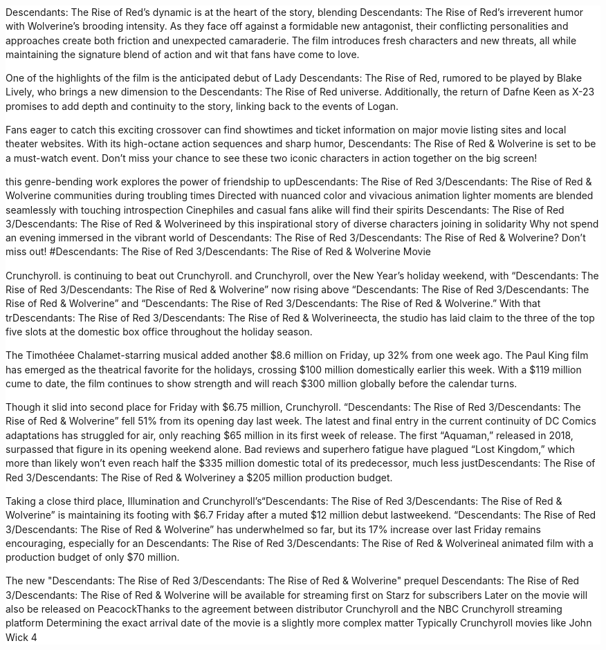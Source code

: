 Descendants: The Rise of Red’s dynamic is at the heart of the story, blending Descendants: The Rise of Red’s irreverent humor with Wolverine’s brooding intensity. As they face off against a formidable new antagonist, their conflicting personalities and approaches create both friction and unexpected camaraderie. The film introduces fresh characters and new threats, all while maintaining the signature blend of action and wit that fans have come to love.

One of the highlights of the film is the anticipated debut of Lady Descendants: The Rise of Red, rumored to be played by Blake Lively, who brings a new dimension to the Descendants: The Rise of Red universe. Additionally, the return of Dafne Keen as X-23 promises to add depth and continuity to the story, linking back to the events of Logan.

Fans eager to catch this exciting crossover can find showtimes and ticket information on major movie listing sites and local theater websites. With its high-octane action sequences and sharp humor, Descendants: The Rise of Red & Wolverine is set to be a must-watch event. Don’t miss your chance to see these two iconic characters in action together on the big screen!

this genre-bending work explores the power of friendship to upDescendants: The Rise of Red 3/Descendants: The Rise of Red & Wolverine communities during troubling times Directed with nuanced color and vivacious animation lighter moments are blended seamlessly with touching introspection Cinephiles and casual fans alike will find their spirits Descendants: The Rise of Red 3/Descendants: The Rise of Red & Wolverineed by this inspirational story of diverse characters joining in solidarity Why not spend an evening immersed in the vibrant world of Descendants: The Rise of Red 3/Descendants: The Rise of Red & Wolverine? Don’t miss out! #Descendants: The Rise of Red 3/Descendants: The Rise of Red & Wolverine Movie

Crunchyroll. is continuing to beat out Crunchyroll. and Crunchyroll, over the New Year’s holiday weekend, with “Descendants: The Rise of Red 3/Descendants: The Rise of Red & Wolverine” now rising above “Descendants: The Rise of Red 3/Descendants: The Rise of Red & Wolverine” and “Descendants: The Rise of Red 3/Descendants: The Rise of Red & Wolverine.” With that trDescendants: The Rise of Red 3/Descendants: The Rise of Red & Wolverineecta, the studio has laid claim to the three of the top five slots at the domestic box office throughout the holiday season.

The Timothéee Chalamet-starring musical added another $8.6 million on Friday, up 32% from one week ago. The Paul King film has emerged as the theatrical favorite for the holidays, crossing $100 million domestically earlier this week. With a $119 million cume to date, the film continues to show strength and will reach $300 million globally before the calendar turns.

Though it slid into second place for Friday with $6.75 million, Crunchyroll. “Descendants: The Rise of Red 3/Descendants: The Rise of Red & Wolverine” fell 51% from its opening day last week. The latest and final entry in the current continuity of DC Comics adaptations has struggled for air, only reaching $65 million in its first week of release. The first “Aquaman,” released in 2018, surpassed that figure in its opening weekend alone. Bad reviews and superhero fatigue have plagued “Lost Kingdom,” which more than likely won’t even reach half the $335 million domestic total of its predecessor, much less justDescendants: The Rise of Red 3/Descendants: The Rise of Red & Wolveriney a $205 million production budget.

Taking a close third place, Illumination and Crunchyroll’s“Descendants: The Rise of Red 3/Descendants: The Rise of Red & Wolverine” is maintaining its footing with $6.7 Friday after a muted $12 million debut lastweekend. “Descendants: The Rise of Red 3/Descendants: The Rise of Red & Wolverine” has underwhelmed so far, but its 17% increase over last Friday remains encouraging, especially for an Descendants: The Rise of Red 3/Descendants: The Rise of Red & Wolverineal animated film with a production budget of only $70 million.

The new "Descendants: The Rise of Red 3/Descendants: The Rise of Red & Wolverine" prequel Descendants: The Rise of Red 3/Descendants: The Rise of Red & Wolverine will be available for streaming first on Starz for subscribers Later on the movie will also be released on PeacockThanks to the agreement between distributor Crunchyroll and the NBC Crunchyroll streaming platform Determining the exact arrival date of the movie is a slightly more complex matter Typically Crunchyroll movies like John Wick 4
